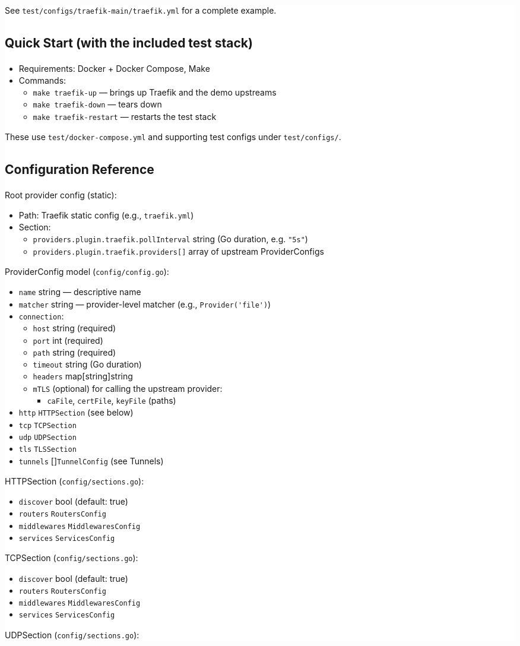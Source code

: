 See `test/configs/traefik-main/traefik.yml` for a complete example.

## Quick Start (with the included test stack)

- Requirements: Docker + Docker Compose, Make
- Commands:
  - `make traefik-up` — brings up Traefik and the demo upstreams
  - `make traefik-down` — tears down
  - `make traefik-restart` — restarts the test stack

These use `test/docker-compose.yml` and supporting test configs under `test/configs/`.

## Configuration Reference

Root provider config (static):

- Path: Traefik static config (e.g., `traefik.yml`)
- Section:
  - `providers.plugin.traefik.pollInterval` string (Go duration, e.g. `"5s"`)
  - `providers.plugin.traefik.providers[]` array of upstream ProviderConfigs

ProviderConfig model (`config/config.go`):

- `name` string — descriptive name
- `matcher` string — provider-level matcher (e.g., `Provider('file')`)
- `connection`:
  - `host` string (required)
  - `port` int (required)
  - `path` string (required)
  - `timeout` string (Go duration)
  - `headers` map[string]string
  - `mTLS` (optional) for calling the upstream provider:
    - `caFile`, `certFile`, `keyFile` (paths)
- `http` `HTTPSection` (see below)
- `tcp` `TCPSection`
- `udp` `UDPSection`
- `tls` `TLSSection`
- `tunnels` []`TunnelConfig` (see Tunnels)

HTTPSection (`config/sections.go`):

- `discover` bool (default: true)
- `routers` `RoutersConfig`
- `middlewares` `MiddlewaresConfig`
- `services` `ServicesConfig`

TCPSection (`config/sections.go`):

- `discover` bool (default: true)
- `routers` `RoutersConfig`
- `middlewares` `MiddlewaresConfig`
- `services` `ServicesConfig`

UDPSection (`config/sections.go`):

